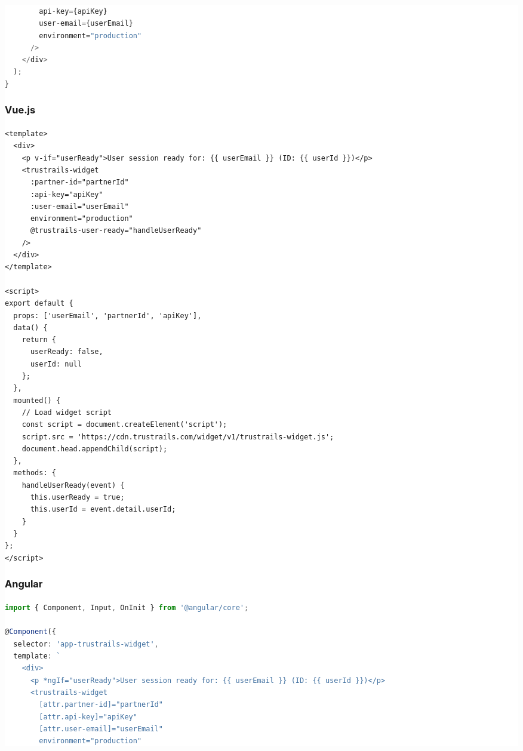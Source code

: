 ```jsx
        api-key={apiKey}
        user-email={userEmail}
        environment="production"
      />
    </div>
  );
}
```

### Vue.js
```vue
<template>
  <div>
    <p v-if="userReady">User session ready for: {{ userEmail }} (ID: {{ userId }})</p>
    <trustrails-widget
      :partner-id="partnerId"
      :api-key="apiKey"
      :user-email="userEmail"
      environment="production"
      @trustrails-user-ready="handleUserReady"
    />
  </div>
</template>

<script>
export default {
  props: ['userEmail', 'partnerId', 'apiKey'],
  data() {
    return {
      userReady: false,
      userId: null
    };
  },
  mounted() {
    // Load widget script
    const script = document.createElement('script');
    script.src = 'https://cdn.trustrails.com/widget/v1/trustrails-widget.js';
    document.head.appendChild(script);
  },
  methods: {
    handleUserReady(event) {
      this.userReady = true;
      this.userId = event.detail.userId;
    }
  }
};
</script>
```

### Angular
```typescript
import { Component, Input, OnInit } from '@angular/core';

@Component({
  selector: 'app-trustrails-widget',
  template: `
    <div>
      <p *ngIf="userReady">User session ready for: {{ userEmail }} (ID: {{ userId }})</p>
      <trustrails-widget
        [attr.partner-id]="partnerId"
        [attr.api-key]="apiKey"
        [attr.user-email]="userEmail"
        environment="production"
```
